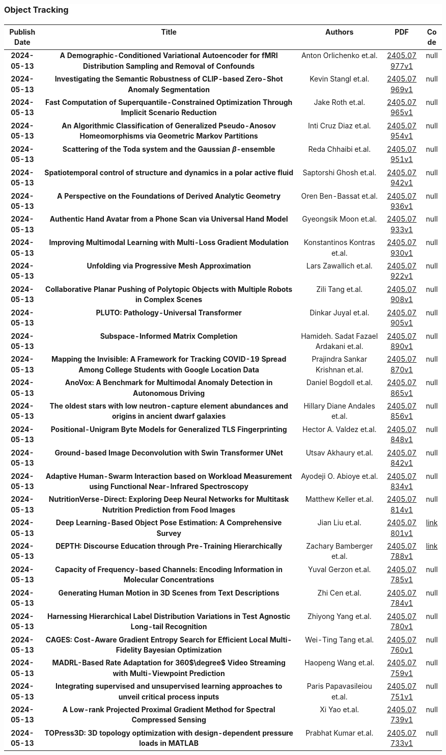 ### Object Tracking
|Publish Date|Title|Authors|PDF|Code|
| :---: | :---: | :---: | :---: | :---: |
|**2024-05-13**|**A Demographic-Conditioned Variational Autoencoder for fMRI Distribution Sampling and Removal of Confounds**|Anton Orlichenko et.al.|[2405.07977v1](http://arxiv.org/abs/2405.07977v1)|null|
|**2024-05-13**|**Investigating the Semantic Robustness of CLIP-based Zero-Shot Anomaly Segmentation**|Kevin Stangl et.al.|[2405.07969v1](http://arxiv.org/abs/2405.07969v1)|null|
|**2024-05-13**|**Fast Computation of Superquantile-Constrained Optimization Through Implicit Scenario Reduction**|Jake Roth et.al.|[2405.07965v1](http://arxiv.org/abs/2405.07965v1)|null|
|**2024-05-13**|**An Algorithmic Classification of Generalized Pseudo-Anosov Homeomorphisms via Geometric Markov Partitions**|Inti Cruz Diaz et.al.|[2405.07954v1](http://arxiv.org/abs/2405.07954v1)|null|
|**2024-05-13**|**Scattering of the Toda system and the Gaussian $β$-ensemble**|Reda Chhaibi et.al.|[2405.07951v1](http://arxiv.org/abs/2405.07951v1)|null|
|**2024-05-13**|**Spatiotemporal control of structure and dynamics in a polar active fluid**|Saptorshi Ghosh et.al.|[2405.07942v1](http://arxiv.org/abs/2405.07942v1)|null|
|**2024-05-13**|**A Perspective on the Foundations of Derived Analytic Geometry**|Oren Ben-Bassat et.al.|[2405.07936v1](http://arxiv.org/abs/2405.07936v1)|null|
|**2024-05-13**|**Authentic Hand Avatar from a Phone Scan via Universal Hand Model**|Gyeongsik Moon et.al.|[2405.07933v1](http://arxiv.org/abs/2405.07933v1)|null|
|**2024-05-13**|**Improving Multimodal Learning with Multi-Loss Gradient Modulation**|Konstantinos Kontras et.al.|[2405.07930v1](http://arxiv.org/abs/2405.07930v1)|null|
|**2024-05-13**|**Unfolding via Progressive Mesh Approximation**|Lars Zawallich et.al.|[2405.07922v1](http://arxiv.org/abs/2405.07922v1)|null|
|**2024-05-13**|**Collaborative Planar Pushing of Polytopic Objects with Multiple Robots in Complex Scenes**|Zili Tang et.al.|[2405.07908v1](http://arxiv.org/abs/2405.07908v1)|null|
|**2024-05-13**|**PLUTO: Pathology-Universal Transformer**|Dinkar Juyal et.al.|[2405.07905v1](http://arxiv.org/abs/2405.07905v1)|null|
|**2024-05-13**|**Subspace-Informed Matrix Completion**|Hamideh. Sadat Fazael Ardakani et.al.|[2405.07890v1](http://arxiv.org/abs/2405.07890v1)|null|
|**2024-05-13**|**Mapping the Invisible: A Framework for Tracking COVID-19 Spread Among College Students with Google Location Data**|Prajindra Sankar Krishnan et.al.|[2405.07870v1](http://arxiv.org/abs/2405.07870v1)|null|
|**2024-05-13**|**AnoVox: A Benchmark for Multimodal Anomaly Detection in Autonomous Driving**|Daniel Bogdoll et.al.|[2405.07865v1](http://arxiv.org/abs/2405.07865v1)|null|
|**2024-05-13**|**The oldest stars with low neutron-capture element abundances and origins in ancient dwarf galaxies**|Hillary Diane Andales et.al.|[2405.07856v1](http://arxiv.org/abs/2405.07856v1)|null|
|**2024-05-13**|**Positional-Unigram Byte Models for Generalized TLS Fingerprinting**|Hector A. Valdez et.al.|[2405.07848v1](http://arxiv.org/abs/2405.07848v1)|null|
|**2024-05-13**|**Ground-based Image Deconvolution with Swin Transformer UNet**|Utsav Akhaury et.al.|[2405.07842v1](http://arxiv.org/abs/2405.07842v1)|null|
|**2024-05-13**|**Adaptive Human-Swarm Interaction based on Workload Measurement using Functional Near-Infrared Spectroscopy**|Ayodeji O. Abioye et.al.|[2405.07834v1](http://arxiv.org/abs/2405.07834v1)|null|
|**2024-05-13**|**NutritionVerse-Direct: Exploring Deep Neural Networks for Multitask Nutrition Prediction from Food Images**|Matthew Keller et.al.|[2405.07814v1](http://arxiv.org/abs/2405.07814v1)|null|
|**2024-05-13**|**Deep Learning-Based Object Pose Estimation: A Comprehensive Survey**|Jian Liu et.al.|[2405.07801v1](http://arxiv.org/abs/2405.07801v1)|[link](https://github.com/cnjianliu/awesome-object-pose-estimation)|
|**2024-05-13**|**DEPTH: Discourse Education through Pre-Training Hierarchically**|Zachary Bamberger et.al.|[2405.07788v1](http://arxiv.org/abs/2405.07788v1)|[link](https://github.com/zbambergerNLP/depth)|
|**2024-05-13**|**Capacity of Frequency-based Channels: Encoding Information in Molecular Concentrations**|Yuval Gerzon et.al.|[2405.07785v1](http://arxiv.org/abs/2405.07785v1)|null|
|**2024-05-13**|**Generating Human Motion in 3D Scenes from Text Descriptions**|Zhi Cen et.al.|[2405.07784v1](http://arxiv.org/abs/2405.07784v1)|null|
|**2024-05-13**|**Harnessing Hierarchical Label Distribution Variations in Test Agnostic Long-tail Recognition**|Zhiyong Yang et.al.|[2405.07780v1](http://arxiv.org/abs/2405.07780v1)|null|
|**2024-05-13**|**CAGES: Cost-Aware Gradient Entropy Search for Efficient Local Multi-Fidelity Bayesian Optimization**|Wei-Ting Tang et.al.|[2405.07760v1](http://arxiv.org/abs/2405.07760v1)|null|
|**2024-05-13**|**MADRL-Based Rate Adaptation for 360$\degree$ Video Streaming with Multi-Viewpoint Prediction**|Haopeng Wang et.al.|[2405.07759v1](http://arxiv.org/abs/2405.07759v1)|null|
|**2024-05-13**|**Integrating supervised and unsupervised learning approaches to unveil critical process inputs**|Paris Papavasileiou et.al.|[2405.07751v1](http://arxiv.org/abs/2405.07751v1)|null|
|**2024-05-13**|**A Low-rank Projected Proximal Gradient Method for Spectral Compressed Sensing**|Xi Yao et.al.|[2405.07739v1](http://arxiv.org/abs/2405.07739v1)|null|
|**2024-05-13**|**TOPress3D: 3D topology optimization with design-dependent pressure loads in MATLAB**|Prabhat Kumar et.al.|[2405.07733v1](http://arxiv.org/abs/2405.07733v1)|null|
